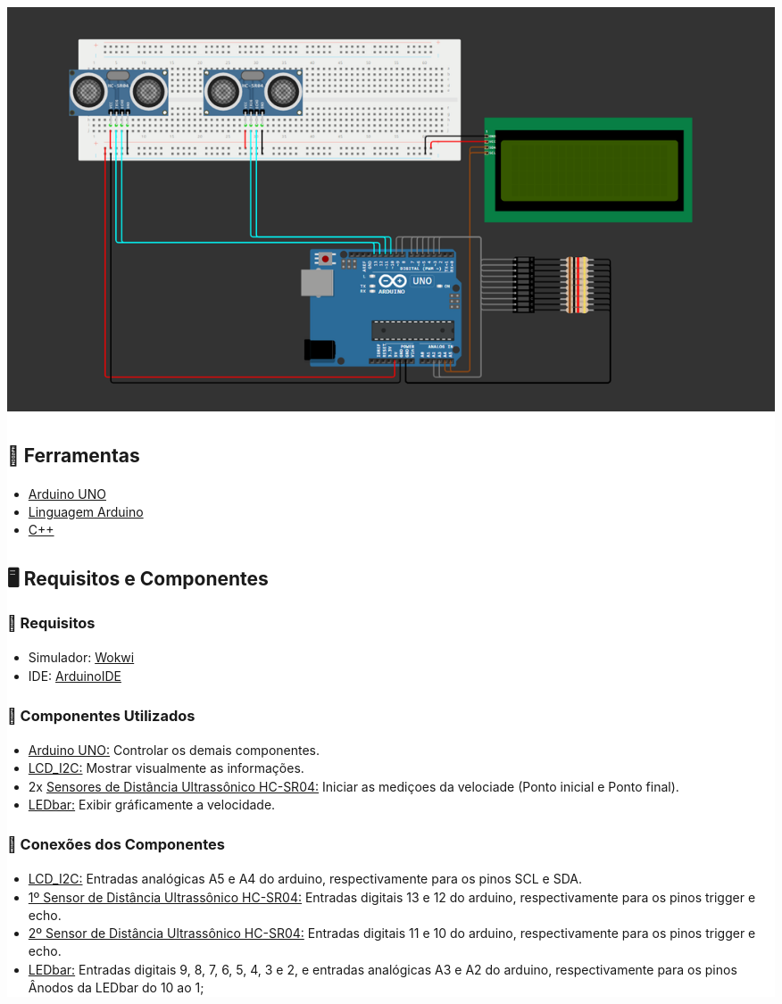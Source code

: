 <img src="circuito.png"></img>

## 🔨 Ferramentas

- [Arduino UNO](https://docs.arduino.cc/hardware/uno-rev3/)
- [Linguagem Arduino](https://www.arduino.cc/reference/pt/)
- [C++](https://learn.microsoft.com/pt-br/cpp/?view=msvc-170)

## 🖥️ Requisitos e Componentes

### 🔧 Requisitos

- Simulador: [Wokwi](https://wokwi.com/)
- IDE: [ArduinoIDE](https://www.arduino.cc/en/software)

### 📄 Componentes Utilizados

- [Arduino UNO:](https://docs.wokwi.com/pt-BR/parts/wokwi-arduino-uno) Controlar os demais componentes.
- [LCD_I2C:](https://docs.wokwi.com/pt-BR/parts/wokwi-lcd2004) Mostrar visualmente as informações.
- 2x [Sensores de Distância Ultrassônico HC-SR04:](https://docs.wokwi.com/pt-BR/parts/wokwi-hc-sr04) Iniciar as mediçoes da velociade (Ponto inicial e Ponto final).
- [LEDbar:](https://docs.wokwi.com/pt-BR/parts/wokwi-led-bar-graph) Exibir gráficamente a velocidade.

### 🔌 Conexões dos Componentes

- [LCD_I2C:](https://docs.wokwi.com/pt-BR/parts/wokwi-lcd2004) Entradas analógicas A5 e A4 do arduino, respectivamente para os pinos SCL e SDA.
- [1º Sensor de Distância Ultrassônico HC-SR04:](https://docs.wokwi.com/pt-BR/parts/wokwi-hc-sr04) Entradas digitais 13 e 12 do arduino, respectivamente para os pinos trigger e echo.
- [2º Sensor de Distância Ultrassônico HC-SR04:](https://docs.wokwi.com/pt-BR/parts/wokwi-hc-sr04) Entradas digitais 11 e 10 do arduino, respectivamente para os pinos trigger e echo.
- [LEDbar:](https://docs.wokwi.com/pt-BR/parts/wokwi-led-bar-graph) Entradas digitais 9, 8, 7, 6, 5, 4, 3 e 2, e entradas analógicas A3 e A2 do arduino, respectivamente para os pinos Ânodos da LEDbar do 10 ao 1;
